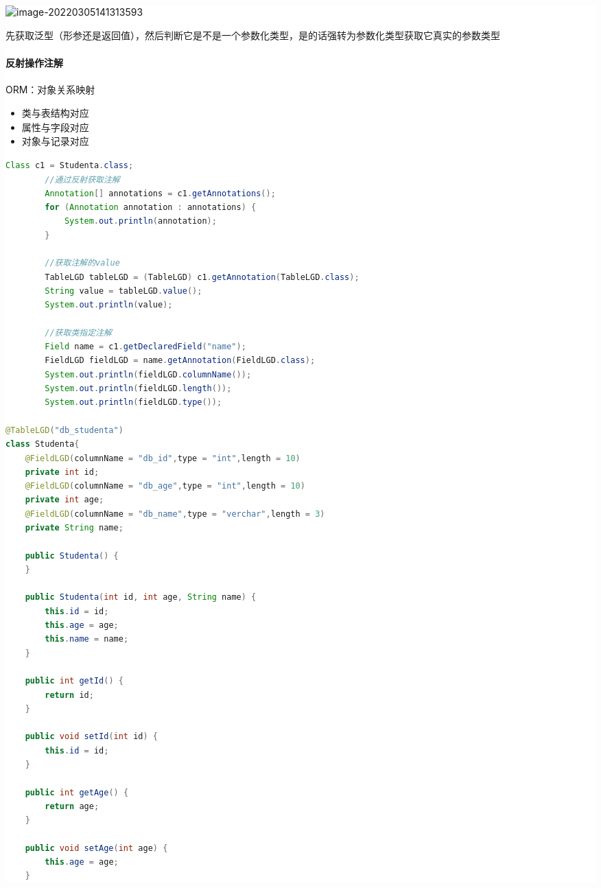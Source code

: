 ![image-20220305141313593](C:\Users\L\AppData\Roaming\Typora\typora-user-images\image-20220305141313593.png)

先获取泛型（形参还是返回值），然后判断它是不是一个参数化类型，是的话强转为参数化类型获取它真实的参数类型

#### 反射操作注解

ORM：对象关系映射

- 类与表结构对应
- 属性与字段对应
- 对象与记录对应

```java
Class c1 = Studenta.class;
        //通过反射获取注解
        Annotation[] annotations = c1.getAnnotations();
        for (Annotation annotation : annotations) {
            System.out.println(annotation);
        }

        //获取注解的value
        TableLGD tableLGD = (TableLGD) c1.getAnnotation(TableLGD.class);
        String value = tableLGD.value();
        System.out.println(value);

        //获取类指定注解
        Field name = c1.getDeclaredField("name");
        FieldLGD fieldLGD = name.getAnnotation(FieldLGD.class);
        System.out.println(fieldLGD.columnName());
        System.out.println(fieldLGD.length());
        System.out.println(fieldLGD.type());

@TableLGD("db_studenta")
class Studenta{
    @FieldLGD(columnName = "db_id",type = "int",length = 10)
    private int id;
    @FieldLGD(columnName = "db_age",type = "int",length = 10)
    private int age;
    @FieldLGD(columnName = "db_name",type = "verchar",length = 3)
    private String name;

    public Studenta() {
    }

    public Studenta(int id, int age, String name) {
        this.id = id;
        this.age = age;
        this.name = name;
    }

    public int getId() {
        return id;
    }

    public void setId(int id) {
        this.id = id;
    }

    public int getAge() {
        return age;
    }

    public void setAge(int age) {
        this.age = age;
    }
```